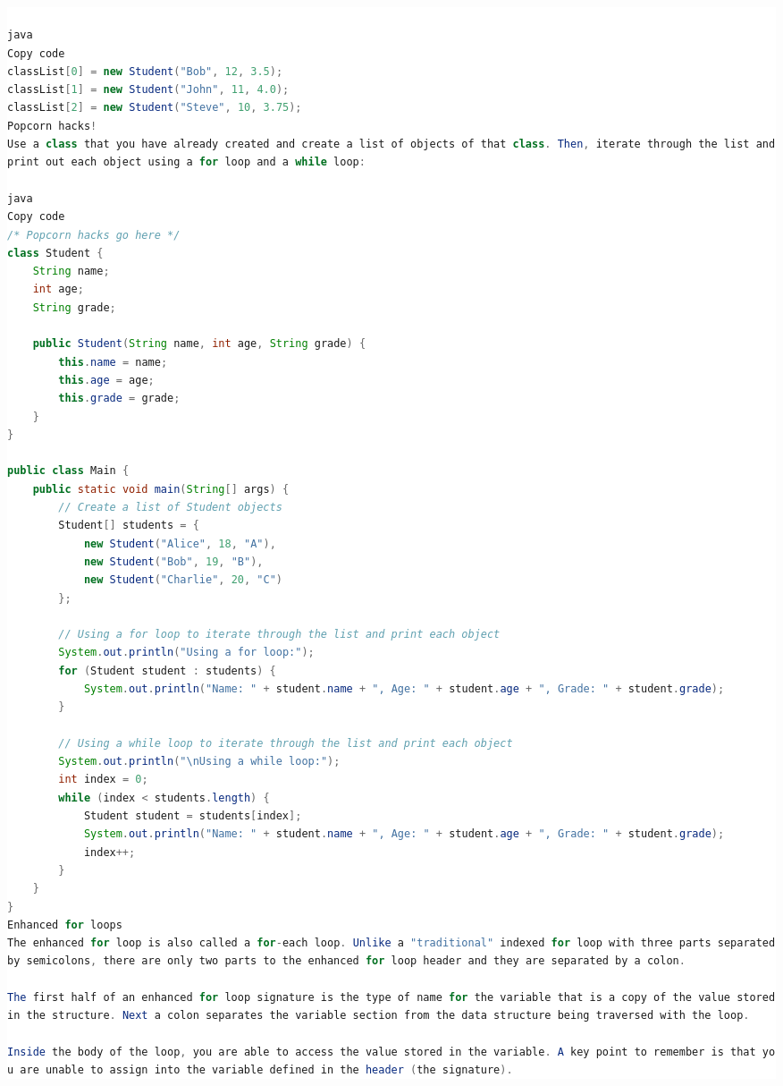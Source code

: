 ```java

java
Copy code
classList[0] = new Student("Bob", 12, 3.5);
classList[1] = new Student("John", 11, 4.0);
classList[2] = new Student("Steve", 10, 3.75);
Popcorn hacks!
Use a class that you have already created and create a list of objects of that class. Then, iterate through the list and print out each object using a for loop and a while loop:

java
Copy code
/* Popcorn hacks go here */
class Student {
    String name;
    int age;
    String grade;

    public Student(String name, int age, String grade) {
        this.name = name;
        this.age = age;
        this.grade = grade;
    }
}

public class Main {
    public static void main(String[] args) {
        // Create a list of Student objects
        Student[] students = {
            new Student("Alice", 18, "A"),
            new Student("Bob", 19, "B"),
            new Student("Charlie", 20, "C")
        };

        // Using a for loop to iterate through the list and print each object
        System.out.println("Using a for loop:");
        for (Student student : students) {
            System.out.println("Name: " + student.name + ", Age: " + student.age + ", Grade: " + student.grade);
        }

        // Using a while loop to iterate through the list and print each object
        System.out.println("\nUsing a while loop:");
        int index = 0;
        while (index < students.length) {
            Student student = students[index];
            System.out.println("Name: " + student.name + ", Age: " + student.age + ", Grade: " + student.grade);
            index++;
        }
    }
}
Enhanced for loops
The enhanced for loop is also called a for-each loop. Unlike a "traditional" indexed for loop with three parts separated by semicolons, there are only two parts to the enhanced for loop header and they are separated by a colon.

The first half of an enhanced for loop signature is the type of name for the variable that is a copy of the value stored in the structure. Next a colon separates the variable section from the data structure being traversed with the loop.

Inside the body of the loop, you are able to access the value stored in the variable. A key point to remember is that you are unable to assign into the variable defined in the header (the signature).
```